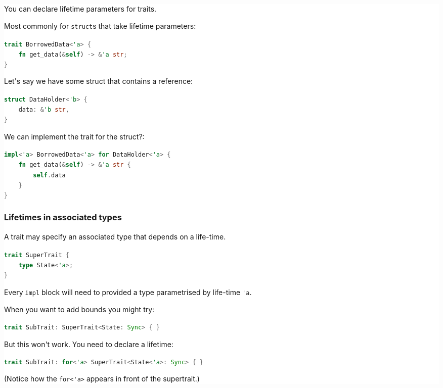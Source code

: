 



You can declare lifetime parameters for traits.

Most commonly for `struct`s that take lifetime parameters:

```rust
trait BorrowedData<'a> {
    fn get_data(&self) -> &'a str;
}
```

Let's say we have some struct that contains a reference:

```rust
struct DataHolder<'b> {
    data: &'b str,
}
```

We can implement the trait for the struct?:

```rust
impl<'a> BorrowedData<'a> for DataHolder<'a> {
    fn get_data(&self) -> &'a str {
        self.data
    }
}
```



### Lifetimes in associated types

A trait may specify an associated type that depends on a life-time.

```rust
trait SuperTrait {
    type State<'a>;
}
```

Every `impl` block will need to provided a type parametrised by life-time `'a`.


When you want to add bounds you might try:

```rust
trait SubTrait: SuperTrait<State: Sync> { }
```

But this won't work. You need to declare a lifetime:

```rust
trait SubTrait: for<'a> SuperTrait<State<'a>: Sync> { }
``` 

(Notice how the `for<'a>` appears in front of the supertrait.)

